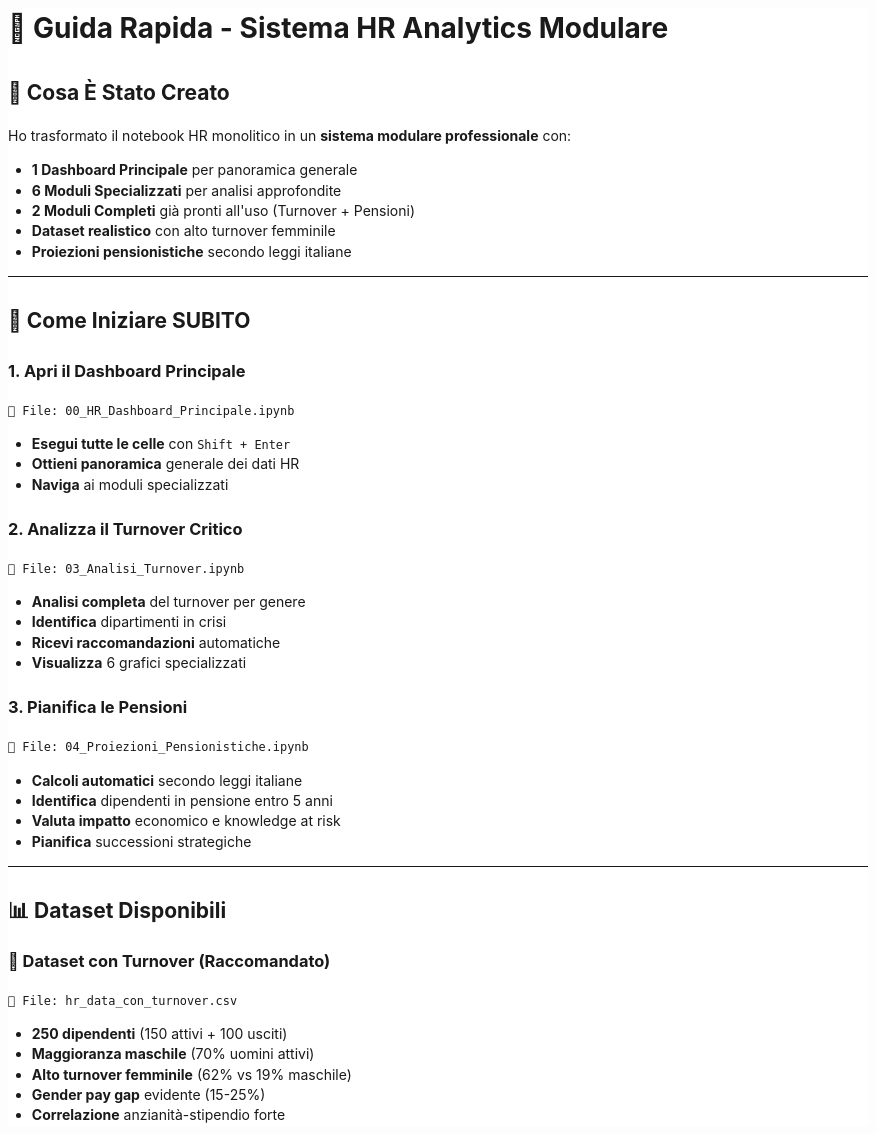 # 🚀 Guida Rapida - Sistema HR Analytics Modulare

## 🎯 **Cosa È Stato Creato**

Ho trasformato il notebook HR monolitico in un **sistema modulare professionale** con:

- **1 Dashboard Principale** per panoramica generale
- **6 Moduli Specializzati** per analisi approfondite
- **2 Moduli Completi** già pronti all'uso (Turnover + Pensioni)
- **Dataset realistico** con alto turnover femminile
- **Proiezioni pensionistiche** secondo leggi italiane

---

## 🚀 **Come Iniziare SUBITO**

### **1. Apri il Dashboard Principale**
```
📁 File: 00_HR_Dashboard_Principale.ipynb
```
- **Esegui tutte le celle** con `Shift + Enter`
- **Ottieni panoramica** generale dei dati HR
- **Naviga** ai moduli specializzati

### **2. Analizza il Turnover Critico**
```
📁 File: 03_Analisi_Turnover.ipynb
```
- **Analisi completa** del turnover per genere
- **Identifica** dipartimenti in crisi
- **Ricevi raccomandazioni** automatiche
- **Visualizza** 6 grafici specializzati

### **3. Pianifica le Pensioni**
```
📁 File: 04_Proiezioni_Pensionistiche.ipynb
```
- **Calcoli automatici** secondo leggi italiane
- **Identifica** dipendenti in pensione entro 5 anni
- **Valuta impatto** economico e knowledge at risk
- **Pianifica** successioni strategiche

---

## 📊 **Dataset Disponibili**

### **🔄 Dataset con Turnover (Raccomandato)**
```
📁 File: hr_data_con_turnover.csv
```
- **250 dipendenti** (150 attivi + 100 usciti)
- **Maggioranza maschile** (70% uomini attivi)
- **Alto turnover femminile** (62% vs 19% maschile)
- **Gender pay gap** evidente (15-25%)
- **Correlazione** anzianità-stipendio forte
